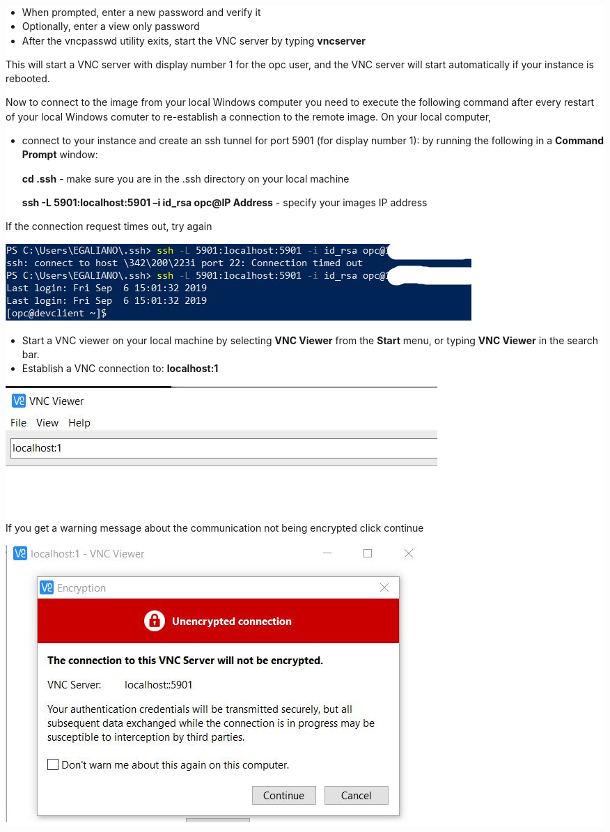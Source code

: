 - When prompted, enter a new password and verify it
- Optionally, enter a view only password
- After the vncpasswd utility exits, start the VNC server by typing **vncserver**

This will start a VNC server with display number 1 for the opc user, and the VNC server will start automatically if your instance is rebooted.

Now to connect to the image from your local Windows computer you need to execute the following command after every restart of your local Windows comuter to re-establish a connection to the remote image. On your local computer, 

-  connect to your instance and create an ssh tunnel for port 5901 (for display number 1): by running the following in a **Command Prompt** window:

    **cd .ssh** - make sure you are in the .ssh directory on your local machine

    **ssh -L 5901:localhost:5901 –i id_rsa opc@IP Address** - specify your images IP address

If the connection request times out, try again

![](./images/appendix/connection.jpeg)

- Start a VNC viewer on your local machine by selecting **VNC Viewer** from the **Start** menu, or typing **VNC Viewer** in the search bar.
- Establish a VNC connection to: **localhost:1**

![](./images/appendix/vnc.jpeg)

If you get a warning message about the communication not being encrypted click continue

![](./images/appendix/encrypted.jpeg)
